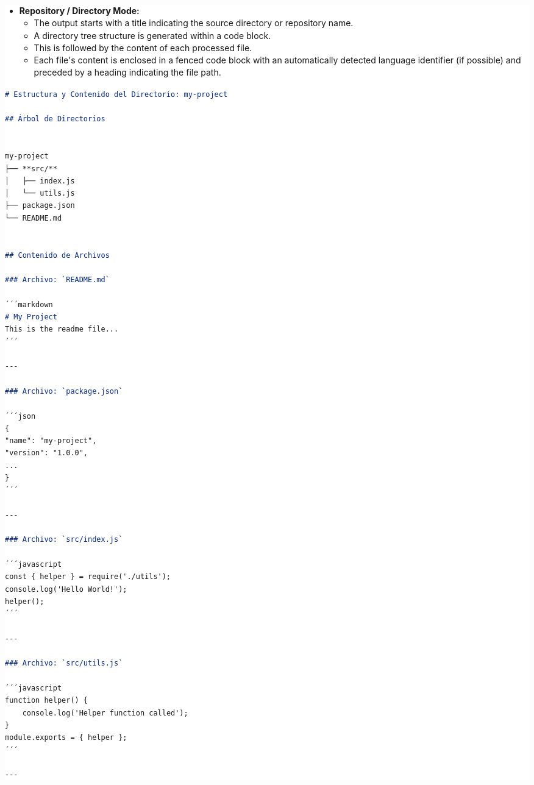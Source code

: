 *   **Repository / Directory Mode:**
    *   The output starts with a title indicating the source directory or repository name.
    *   A directory tree structure is generated within a code block.
    *   This is followed by the content of each processed file.
    *   Each file's content is enclosed in a fenced code block with an automatically detected language identifier (if possible) and preceded by a heading indicating the file path.
```markdown
# Estructura y Contenido del Directorio: my-project

## Árbol de Directorios


my-project
├── **src/**
│   ├── index.js
│   └── utils.js
├── package.json
└── README.md


## Contenido de Archivos

### Archivo: `README.md`

´´´markdown
# My Project
This is the readme file...
´´´

---

### Archivo: `package.json`

´´´json
{
"name": "my-project",
"version": "1.0.0",
...
}
´´´

---

### Archivo: `src/index.js`

´´´javascript
const { helper } = require('./utils');
console.log('Hello World!');
helper();
´´´

---

### Archivo: `src/utils.js`

´´´javascript
function helper() {
    console.log('Helper function called');
}
module.exports = { helper };
´´´

---
```